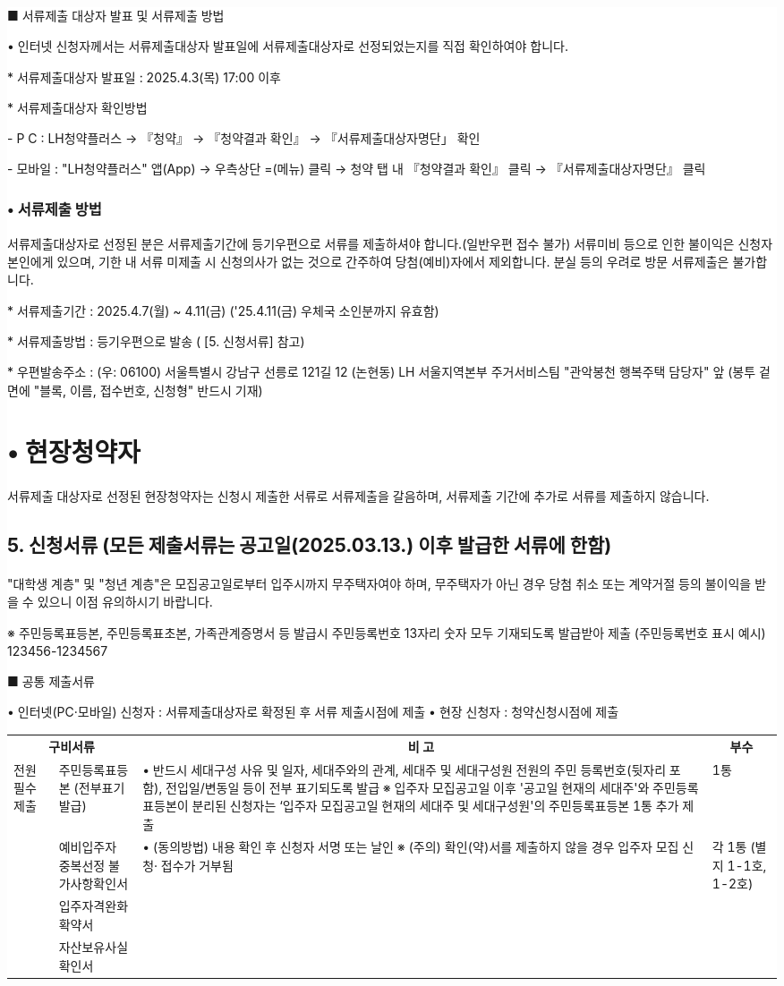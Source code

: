 


■ 서류제출 대상자 발표 및 서류제출 방법

• 인터넷 신청자께서는 서류제출대상자 발표일에 서류제출대상자로 선정되었는지를 직접 확인하여야 합니다.

\* 서류제출대상자 발표일 : 2025.4.3(목) 17:00 이후

\* 서류제출대상자 확인방법

\- P C : LH청약플러스 → 『청약』 → 『청약결과 확인』 → 『서류제출대상자명단」 확인

\- 모바일 : "LH청약플러스" 앱(App) → 우측상단 =(메뉴) 클릭 → 청약 탭 내 『청약결과 확인』 클릭 → 『서류제출대상자명단』 클릭


### • 서류제출 방법

서류제출대상자로 선정된 분은 서류제출기간에 등기우편으로 서류를 제출하셔야 합니다.(일반우편 접수 불가)
서류미비 등으로 인한 불이익은 신청자 본인에게 있으며, 기한 내 서류 미제출 시 신청의사가 없는 것으로
간주하여 당첨(예비)자에서 제외합니다. 분실 등의 우려로 방문 서류제출은 불가합니다.

\* 서류제출기간 : 2025.4.7(월) ~ 4.11(금) ('25.4.11(금) 우체국 소인분까지 유효함)

\* 서류제출방법 : 등기우편으로 발송 ( [5. 신청서류] 참고)

\* 우편발송주소 : (우: 06100) 서울특별시 강남구 선릉로 121길 12 (논현동) LH 서울지역본부 주거서비스팀
"관악봉천 행복주택 담당자" 앞 (봉투 겉면에 "블록, 이름, 접수번호, 신청형" 반드시 기재)


# • 현장청약자 
서류제출 대상자로 선정된 현장청약자는 신청시 제출한 서류로 서류제출을 갈음하며, 서류제출 기간에 추가로 서류를 제출하지 않습니다.


## 5. 신청서류 (모든 제출서류는 공고일(2025.03.13.) 이후 발급한 서류에 한함)

"대학생 계층" 및 "청년 계층"은 모집공고일로부터 입주시까지 무주택자여야 하며, 무주택자가 아닌 경우 당첨
취소 또는 계약거절 등의 불이익을 받을 수 있으니 이점 유의하시기 바랍니다.

※ 주민등록표등본, 주민등록표초본, 가족관계증명서 등 발급시 주민등록번호 13자리 숫자 모두 기재되도록 발급받아 제출
(주민등록번호 표시 예시) 123456-1234567



■ 공통 제출서류

• 인터넷(PC·모바일) 신청자 : 서류제출대상자로 확정된 후 서류 제출시점에 제출 • 현장 신청자 : 청약신청시점에 제출


<table>
<tr>
<th colspan="2">구비서류</th>
<th>비 고</th>
<th>부수</th>
</tr>
<tr>
<td rowspan="6">전원 필수 제출</td>
<td>주민등록표등본 (전부표기 발급)</td>
<td>• 반드시 세대구성 사유 및 일자, 세대주와의 관계, 세대주 및 세대구성원 전원의 주민 등록번호(뒷자리 포함), 전입일/변동일 등이 전부 표기되도록 발급 ※ 입주자 모집공고일 이후 '공고일 현재의 세대주'와 주민등록표등본이 분리된 신청자는 ‘입주자 모집공고일 현재의 세대주 및 세대구성원'의 주민등록표등본 1통 추가 제출</td>
<td>1통</td>
</tr>
<tr>
<td>예비입주자 중복선정 불가사항확인서</td>
<td rowspan="2">• (동의방법) 내용 확인 후 신청자 서명 또는 날인 ※ (주의) 확인(약)서를 제출하지 않을 경우 입주자 모집 신청· 접수가 거부됨</td>
<td rowspan="2">각 1통 (별지 1-1호, 1-2호)</td>
</tr>
<tr>
<td>입주자격완화 확약서</td>
</tr>
<tr>
<td>자산보유사실 확인서</td>